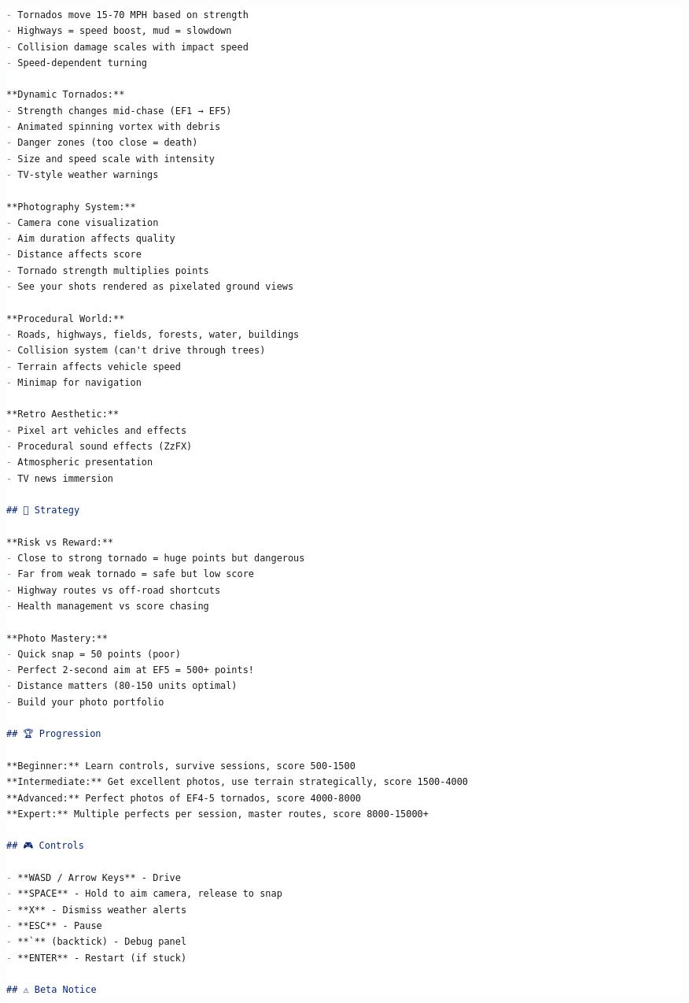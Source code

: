 ```markdown
- Tornados move 15-70 MPH based on strength
- Highways = speed boost, mud = slowdown
- Collision damage scales with impact speed
- Speed-dependent turning

**Dynamic Tornados:**
- Strength changes mid-chase (EF1 → EF5)
- Animated spinning vortex with debris
- Danger zones (too close = death)
- Size and speed scale with intensity
- TV-style weather warnings

**Photography System:**
- Camera cone visualization
- Aim duration affects quality
- Distance affects score
- Tornado strength multiplies points
- See your shots rendered as pixelated ground views

**Procedural World:**
- Roads, highways, fields, forests, water, buildings
- Collision system (can't drive through trees)
- Terrain affects vehicle speed
- Minimap for navigation

**Retro Aesthetic:**
- Pixel art vehicles and effects
- Procedural sound effects (ZzFX)
- Atmospheric presentation
- TV news immersion

## 🎯 Strategy

**Risk vs Reward:**
- Close to strong tornado = huge points but dangerous
- Far from weak tornado = safe but low score
- Highway routes vs off-road shortcuts
- Health management vs score chasing

**Photo Mastery:**
- Quick snap = 50 points (poor)
- Perfect 2-second aim at EF5 = 500+ points!
- Distance matters (80-150 units optimal)
- Build your photo portfolio

## 🏆 Progression

**Beginner:** Learn controls, survive sessions, score 500-1500  
**Intermediate:** Get excellent photos, use terrain strategically, score 1500-4000  
**Advanced:** Perfect photos of EF4-5 tornados, score 4000-8000  
**Expert:** Multiple perfects per session, master routes, score 8000-15000+  

## 🎮 Controls

- **WASD / Arrow Keys** - Drive
- **SPACE** - Hold to aim camera, release to snap
- **X** - Dismiss weather alerts
- **ESC** - Pause
- **`** (backtick) - Debug panel
- **ENTER** - Restart (if stuck)

## ⚠️ Beta Notice

```